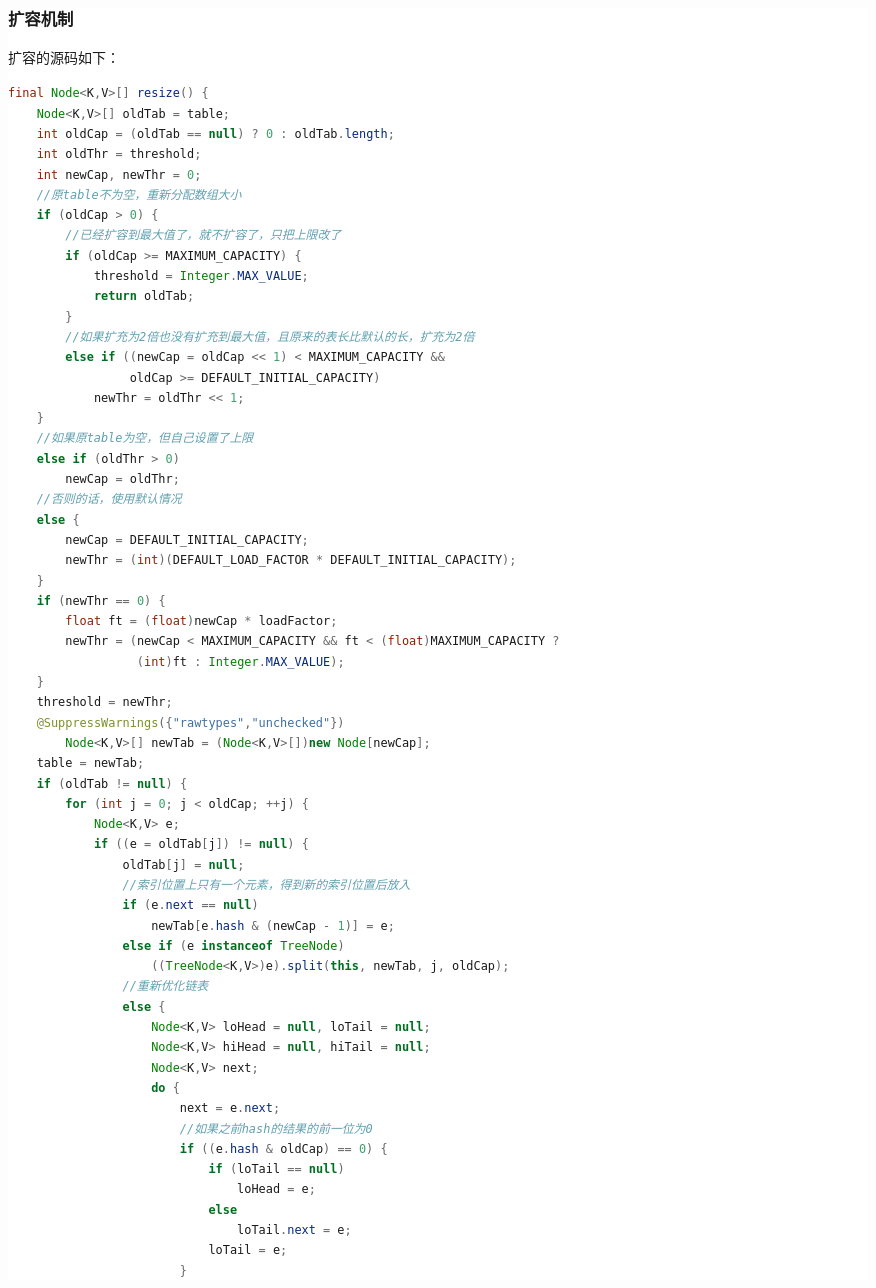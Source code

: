 ### 扩容机制

扩容的源码如下：

```java
final Node<K,V>[] resize() {
    Node<K,V>[] oldTab = table;
    int oldCap = (oldTab == null) ? 0 : oldTab.length;
    int oldThr = threshold;
    int newCap, newThr = 0;
    //原table不为空，重新分配数组大小
    if (oldCap > 0) {
        //已经扩容到最大值了，就不扩容了，只把上限改了
        if (oldCap >= MAXIMUM_CAPACITY) {
            threshold = Integer.MAX_VALUE;
            return oldTab;
        }
        //如果扩充为2倍也没有扩充到最大值，且原来的表长比默认的长，扩充为2倍
        else if ((newCap = oldCap << 1) < MAXIMUM_CAPACITY &&
                 oldCap >= DEFAULT_INITIAL_CAPACITY)
            newThr = oldThr << 1;
    }
    //如果原table为空，但自己设置了上限
    else if (oldThr > 0)
        newCap = oldThr;
    //否则的话，使用默认情况
    else {              
        newCap = DEFAULT_INITIAL_CAPACITY;
        newThr = (int)(DEFAULT_LOAD_FACTOR * DEFAULT_INITIAL_CAPACITY);
    }
    if (newThr == 0) {
        float ft = (float)newCap * loadFactor;
        newThr = (newCap < MAXIMUM_CAPACITY && ft < (float)MAXIMUM_CAPACITY ?
                  (int)ft : Integer.MAX_VALUE);
    }
    threshold = newThr;
    @SuppressWarnings({"rawtypes","unchecked"})
        Node<K,V>[] newTab = (Node<K,V>[])new Node[newCap];
    table = newTab;
    if (oldTab != null) {
        for (int j = 0; j < oldCap; ++j) {
            Node<K,V> e;
            if ((e = oldTab[j]) != null) {
                oldTab[j] = null;
                //索引位置上只有一个元素，得到新的索引位置后放入
                if (e.next == null)
                    newTab[e.hash & (newCap - 1)] = e;
                else if (e instanceof TreeNode)
                    ((TreeNode<K,V>)e).split(this, newTab, j, oldCap);
                //重新优化链表
                else {
                    Node<K,V> loHead = null, loTail = null;
                    Node<K,V> hiHead = null, hiTail = null;
                    Node<K,V> next;
                    do {
                        next = e.next;
                        //如果之前hash的结果的前一位为0
                        if ((e.hash & oldCap) == 0) {
                            if (loTail == null)
                                loHead = e;
                            else
                                loTail.next = e;
                            loTail = e;
                        }
```